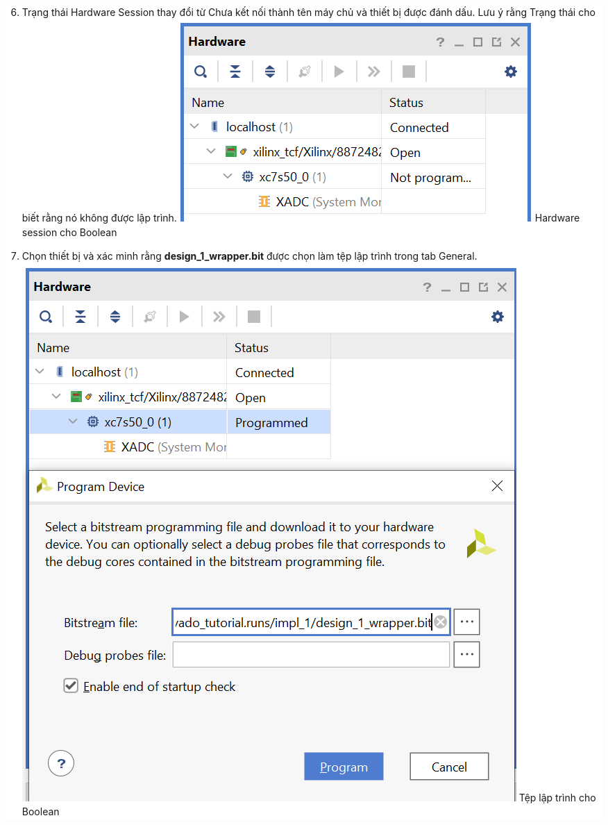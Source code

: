 6. Trạng thái Hardware Session thay đổi từ Chưa kết nối thành tên máy chủ và thiết bị được đánh dấu. Lưu ý rằng Trạng thái cho biết rằng nó không được lập trình.
![Alt text](<img/Vivado_Tutorial_Using_IP_Integrator/fig41.png>)
Hardware session cho Boolean

7. Chọn thiết bị và xác minh rằng **design_1_wrapper.bit** được chọn làm tệp lập trình trong tab General.
![Alt text](<img/Vivado_Tutorial_Using_IP_Integrator/fig42.png>)
Tệp lập trình cho Boolean